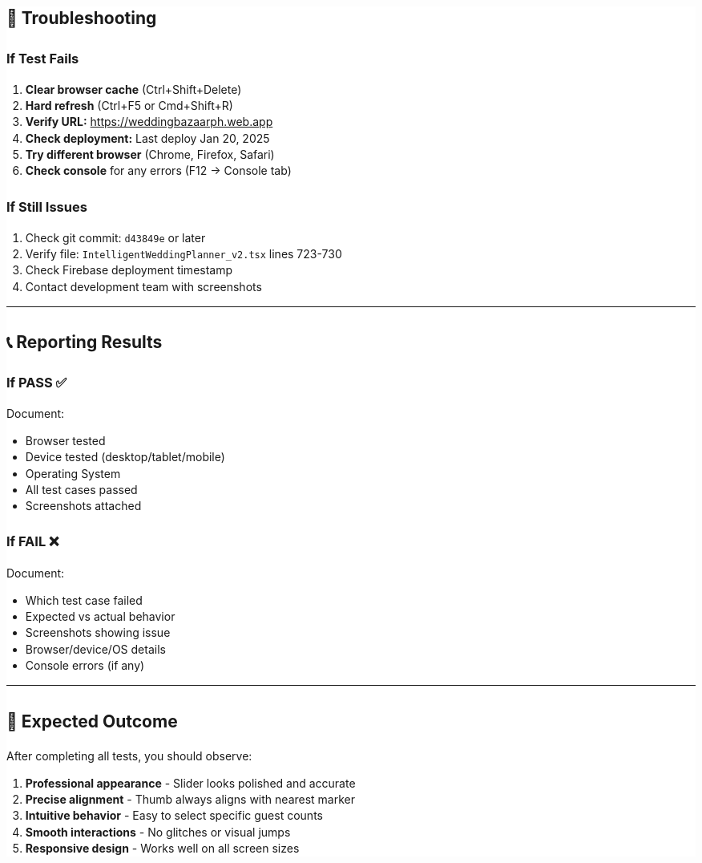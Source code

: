 
## 🔧 Troubleshooting

### If Test Fails

1. **Clear browser cache** (Ctrl+Shift+Delete)
2. **Hard refresh** (Ctrl+F5 or Cmd+Shift+R)
3. **Verify URL:** https://weddingbazaarph.web.app
4. **Check deployment:** Last deploy Jan 20, 2025
5. **Try different browser** (Chrome, Firefox, Safari)
6. **Check console** for any errors (F12 → Console tab)

### If Still Issues

1. Check git commit: `d43849e` or later
2. Verify file: `IntelligentWeddingPlanner_v2.tsx` lines 723-730
3. Check Firebase deployment timestamp
4. Contact development team with screenshots

---

## 📞 Reporting Results

### If PASS ✅
Document:
- Browser tested
- Device tested (desktop/tablet/mobile)
- Operating System
- All test cases passed
- Screenshots attached

### If FAIL ❌
Document:
- Which test case failed
- Expected vs actual behavior
- Screenshots showing issue
- Browser/device/OS details
- Console errors (if any)

---

## 🎉 Expected Outcome

After completing all tests, you should observe:

1. **Professional appearance** - Slider looks polished and accurate
2. **Precise alignment** - Thumb always aligns with nearest marker
3. **Intuitive behavior** - Easy to select specific guest counts
4. **Smooth interactions** - No glitches or visual jumps
5. **Responsive design** - Works well on all screen sizes
